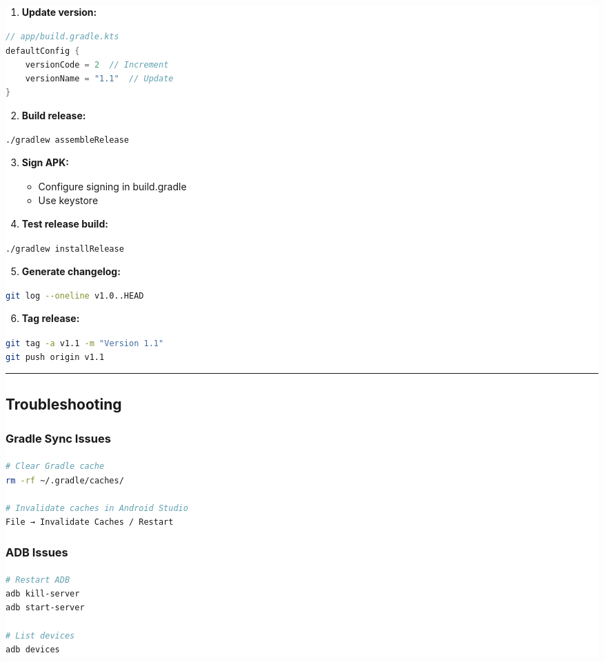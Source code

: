 1. **Update version:**
```kotlin
// app/build.gradle.kts
defaultConfig {
    versionCode = 2  // Increment
    versionName = "1.1"  // Update
}
```

2. **Build release:**
```bash
./gradlew assembleRelease
```

3. **Sign APK:**
   - Configure signing in build.gradle
   - Use keystore

4. **Test release build:**
```bash
./gradlew installRelease
```

5. **Generate changelog:**
```bash
git log --oneline v1.0..HEAD
```

6. **Tag release:**
```bash
git tag -a v1.1 -m "Version 1.1"
git push origin v1.1
```

---

## Troubleshooting

### Gradle Sync Issues

```bash
# Clear Gradle cache
rm -rf ~/.gradle/caches/

# Invalidate caches in Android Studio
File → Invalidate Caches / Restart
```

### ADB Issues

```bash
# Restart ADB
adb kill-server
adb start-server

# List devices
adb devices
```
